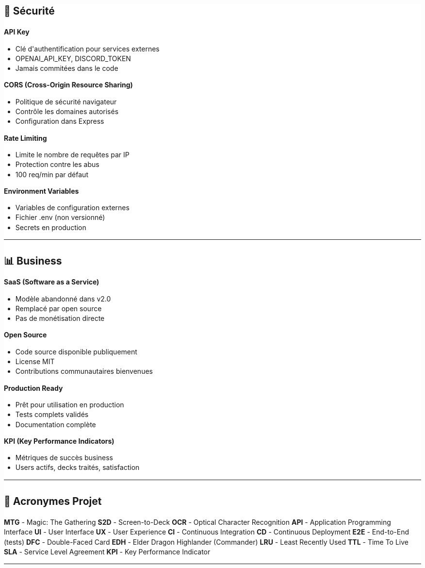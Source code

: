 ## 🔐 Sécurité

**API Key**
- Clé d'authentification pour services externes
- OPENAI_API_KEY, DISCORD_TOKEN
- Jamais commitées dans le code

**CORS (Cross-Origin Resource Sharing)**
- Politique de sécurité navigateur
- Contrôle les domaines autorisés
- Configuration dans Express

**Rate Limiting**
- Limite le nombre de requêtes par IP
- Protection contre les abus
- 100 req/min par défaut

**Environment Variables**
- Variables de configuration externes
- Fichier .env (non versionné)
- Secrets en production

---

## 📊 Business

**SaaS (Software as a Service)**
- Modèle abandonné dans v2.0
- Remplacé par open source
- Pas de monétisation directe

**Open Source**
- Code source disponible publiquement
- License MIT
- Contributions communautaires bienvenues

**Production Ready**
- Prêt pour utilisation en production
- Tests complets validés
- Documentation complète

**KPI (Key Performance Indicators)**
- Métriques de succès business
- Users actifs, decks traités, satisfaction

---

## 🎯 Acronymes Projet

**MTG** - Magic: The Gathering
**S2D** - Screen-to-Deck
**OCR** - Optical Character Recognition
**API** - Application Programming Interface
**UI** - User Interface
**UX** - User Experience
**CI** - Continuous Integration
**CD** - Continuous Deployment
**E2E** - End-to-End (tests)
**DFC** - Double-Faced Card
**EDH** - Elder Dragon Highlander (Commander)
**LRU** - Least Recently Used
**TTL** - Time To Live
**SLA** - Service Level Agreement
**KPI** - Key Performance Indicator

---